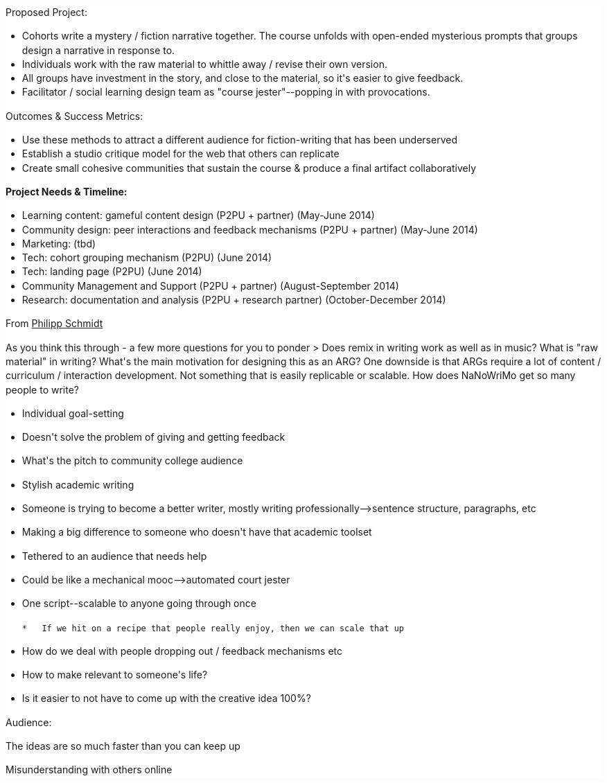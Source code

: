 Proposed Project:

*   Cohorts write a mystery / fiction narrative together. The course unfolds with open-ended mysterious prompts that groups design a narrative in response to.
*   Individuals work with the raw material to whittle away / revise their own version.
*   All groups have investment in the story, and close to the material, so it's easier to give feedback.
*   Facilitator / social learning design team as "course jester"--popping in with provocations.

Outcomes & Success Metrics:

*   Use these methods to attract a different audience for fiction-writing that has been underserved
*   Establish a studio critique model for the web that others can replicate
*   Create small cohesive communities that sustain the course & produce a final artifact collaboratively

**Project Needs & Timeline:**

*   Learning content: gameful content design (P2PU + partner) (May-June 2014)
*   Community design: peer interactions and feedback mechanisms (P2PU + partner) (May-June 2014)
*   Marketing: (tbd)
*   Tech: cohort grouping mechanism (P2PU) (June 2014)
*   Tech: landing page (P2PU) (June 2014)
*   Community Management and Support (P2PU + partner) (August-September 2014)
*   Research: documentation and analysis (P2PU + research partner) (October-December 2014)

From [Philipp Schmidt](/ep/profile/Dc7zU8svumi)

As you think this through - a few more questions for you to ponder > Does remix in writing work as well as in music? What is "raw material" in writing? What's the main motivation for designing this as an ARG? One downside is that ARGs require a lot of content / curriculum / interaction development. Not something that is easily replicable or scalable. How does NaNoWriMo get so many people to write? 

*   Individual goal-setting
*   Doesn't solve the problem of giving and getting feedback
*   What's the pitch to community college audience
*   Stylish academic writing
*   Someone is trying to become a better writer, mostly writing professionally-->sentence structure, paragraphs, etc
*   Making a big difference to someone who doesn't have that academic toolset
*   Tethered to an audience that needs help
*   Could be like a mechanical mooc-->automated court jester
*   One script--scalable to anyone going through once

        *   If we hit on a recipe that people really enjoy, then we can scale that up

*   How do we deal with people dropping out / feedback mechanisms etc
*   How to make relevant to someone's life?
*   Is it easier to not have to come up with the creative idea 100%?

Audience:

The ideas are so much faster than you can keep up

Misunderstanding with others online
